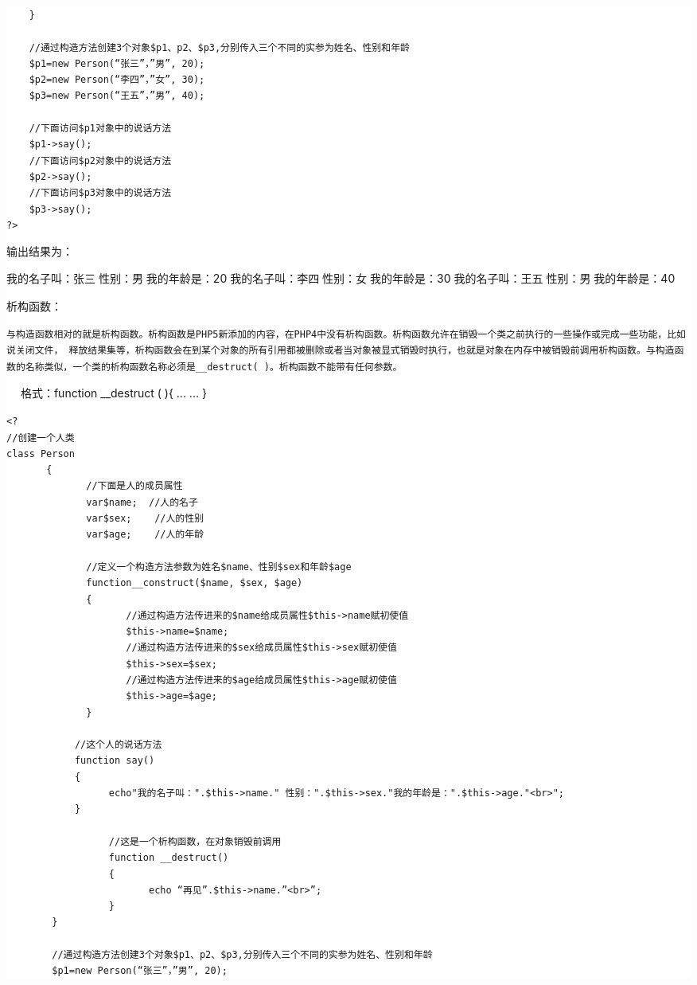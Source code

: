 ```
    }

    //通过构造方法创建3个对象$p1、p2、$p3,分别传入三个不同的实参为姓名、性别和年龄
    $p1=new Person(“张三”，”男”, 20);
    $p2=new Person(“李四”，”女”, 30);
    $p3=new Person(“王五”，”男”, 40);

    //下面访问$p1对象中的说话方法
    $p1->say();
    //下面访问$p2对象中的说话方法
    $p2->say();
    //下面访问$p3对象中的说话方法
    $p3->say();
?>
```

输出结果为：

我的名子叫：张三 性别：男 我的年龄是：20
我的名子叫：李四 性别：女 我的年龄是：30
我的名子叫：王五 性别：男 我的年龄是：40



析构函数：

    与构造函数相对的就是析构函数。析构函数是PHP5新添加的内容，在PHP4中没有析构函数。析构函数允许在销毁一个类之前执行的一些操作或完成一些功能，比如说关闭文件， 释放结果集等，析构函数会在到某个对象的所有引用都被删除或者当对象被显式销毁时执行，也就是对象在内存中被销毁前调用析构函数。与构造函数的名称类似，一个类的析构函数名称必须是__destruct( )。析构函数不能带有任何参数。
　  格式：function __destruct ( ){ ... ... }

```
<?
//创建一个人类
class Person
       {
              //下面是人的成员属性
              var$name;  //人的名子
              var$sex;    //人的性别
              var$age;    //人的年龄

              //定义一个构造方法参数为姓名$name、性别$sex和年龄$age
              function__construct($name, $sex, $age)
              {
                     //通过构造方法传进来的$name给成员属性$this->name赋初使值
                     $this->name=$name;
                     //通过构造方法传进来的$sex给成员属性$this->sex赋初使值
                     $this->sex=$sex;
                     //通过构造方法传进来的$age给成员属性$this->age赋初使值
                     $this->age=$age;
              }

            //这个人的说话方法
            function say()
            {
                  echo"我的名子叫：".$this->name." 性别：".$this->sex."我的年龄是：".$this->age."<br>";
            }

                  //这是一个析构函数，在对象销毁前调用
                  function __destruct()
                  {
                         echo “再见”.$this->name.”<br>”;
                  }
        }

        //通过构造方法创建3个对象$p1、p2、$p3,分别传入三个不同的实参为姓名、性别和年龄
        $p1=new Person(“张三”，”男”, 20);
```